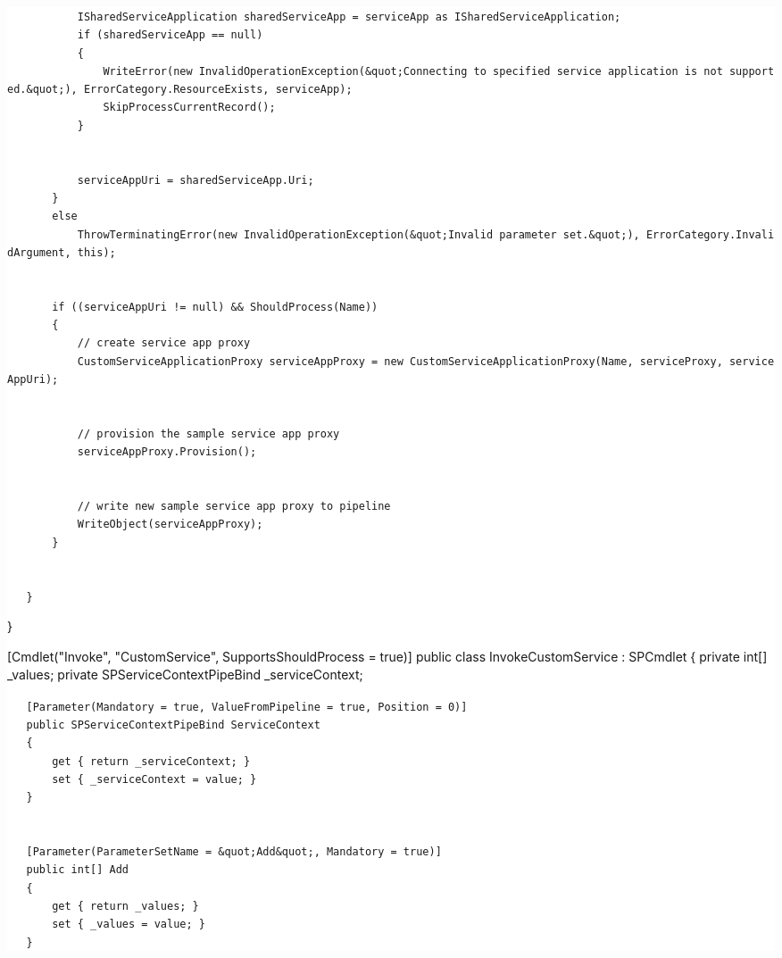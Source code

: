 
               ISharedServiceApplication sharedServiceApp = serviceApp as ISharedServiceApplication;
               if (sharedServiceApp == null)
               {
                   WriteError(new InvalidOperationException(&quot;Connecting to specified service application is not supported.&quot;), ErrorCategory.ResourceExists, serviceApp);
                   SkipProcessCurrentRecord();
               }


               serviceAppUri = sharedServiceApp.Uri;
           }
           else
               ThrowTerminatingError(new InvalidOperationException(&quot;Invalid parameter set.&quot;), ErrorCategory.InvalidArgument, this);


           if ((serviceAppUri != null) && ShouldProcess(Name))
           {
               // create service app proxy
               CustomServiceApplicationProxy serviceAppProxy = new CustomServiceApplicationProxy(Name, serviceProxy, serviceAppUri);


               // provision the sample service app proxy
               serviceAppProxy.Provision();


               // write new sample service app proxy to pipeline
               WriteObject(serviceAppProxy);
           }


       }
   }


   [Cmdlet(&quot;Invoke&quot;, &quot;CustomService&quot;, SupportsShouldProcess = true)]
   public class InvokeCustomService : SPCmdlet
   {
       private int[] _values;
       private SPServiceContextPipeBind _serviceContext;


       [Parameter(Mandatory = true, ValueFromPipeline = true, Position = 0)]
       public SPServiceContextPipeBind ServiceContext
       {
           get { return _serviceContext; }
           set { _serviceContext = value; }
       }


       [Parameter(ParameterSetName = &quot;Add&quot;, Mandatory = true)]
       public int[] Add
       {
           get { return _values; }
           set { _values = value; }
       }
